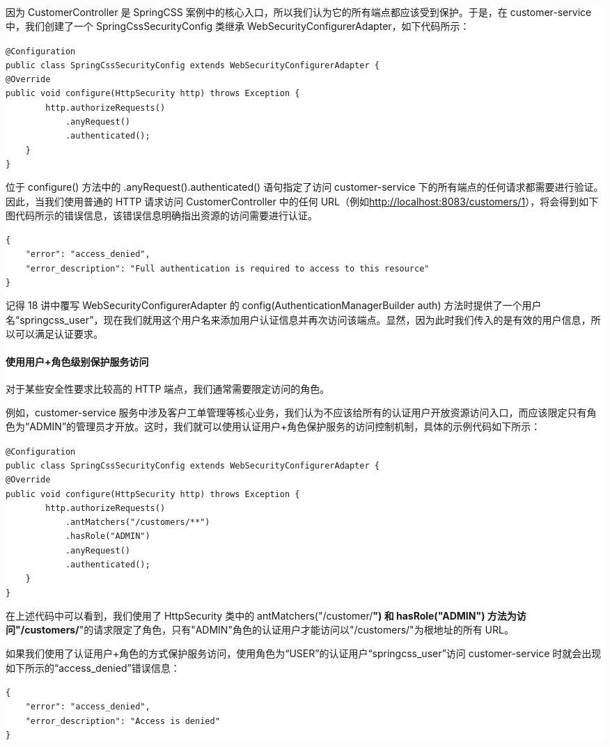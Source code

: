 因为 CustomerController 是 SpringCSS 案例中的核心入口，所以我们认为它的所有端点都应该受到保护。于是，在 customer-service 中，我们创建了一个 SpringCssSecurityConfig 类继承 WebSecurityConfigurerAdapter，如下代码所示：

```
@Configuration
public class SpringCssSecurityConfig extends WebSecurityConfigurerAdapter {
@Override
public void configure(HttpSecurity http) throws Exception {
        http.authorizeRequests()
            .anyRequest()
            .authenticated();
    }
}
```

位于 configure() 方法中的 .anyRequest().authenticated() 语句指定了访问 customer-service 下的所有端点的任何请求都需要进行验证。因此，当我们使用普通的 HTTP 请求访问 CustomerController 中的任何 URL（例如[http://localhost:8083/customers/1](http://localhost:8083/customers/1)），将会得到如下图代码所示的错误信息，该错误信息明确指出资源的访问需要进行认证。

```
{
    "error": "access_denied",
    "error_description": "Full authentication is required to access to this resource"
}
```

记得 18 讲中覆写 WebSecurityConfigurerAdapter 的 config(AuthenticationManagerBuilder auth) 方法时提供了一个用户名“springcss\_user”，现在我们就用这个用户名来添加用户认证信息并再次访问该端点。显然，因为此时我们传入的是有效的用户信息，所以可以满足认证要求。

#### 使用用户+角色级别保护服务访问

对于某些安全性要求比较高的 HTTP 端点，我们通常需要限定访问的角色。

例如，customer-service 服务中涉及客户工单管理等核心业务，我们认为不应该给所有的认证用户开放资源访问入口，而应该限定只有角色为“ADMIN”的管理员才开放。这时，我们就可以使用认证用户+角色保护服务的访问控制机制，具体的示例代码如下所示：

```
@Configuration
public class SpringCssSecurityConfig extends WebSecurityConfigurerAdapter {
@Override
public void configure(HttpSecurity http) throws Exception {
        http.authorizeRequests()
            .antMatchers("/customers/**")
            .hasRole("ADMIN")
            .anyRequest()
            .authenticated();
    }
}
```

在上述代码中可以看到，我们使用了 HttpSecurity 类中的 antMatchers("/customer/**") 和 hasRole("ADMIN") 方法为访问"/customers/**"的请求限定了角色，只有"ADMIN"角色的认证用户才能访问以"/customers/"为根地址的所有 URL。

如果我们使用了认证用户+角色的方式保护服务访问，使用角色为“USER”的认证用户“springcss\_user”访问 customer-service 时就会出现如下所示的“access\_denied”错误信息：

```
{
    "error": "access_denied",
    "error_description": "Access is denied"
}
```

